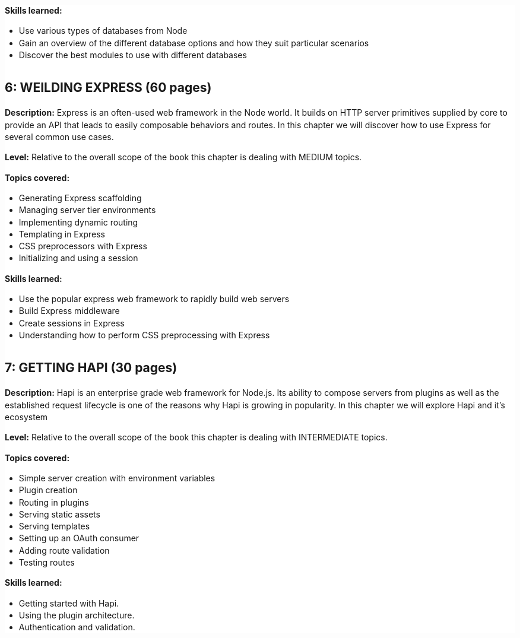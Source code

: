 **Skills learned:**
-   Use various types of databases from Node
-   Gain an overview of the different database options and how they suit
    particular scenarios
-   Discover the best modules to use with different databases

## 6: WEILDING EXPRESS (60 pages)

**Description:** Express is an often-used web framework in the Node
world. It builds on HTTP server primitives supplied by core to provide
an API that leads to easily composable behaviors and routes. In this
chapter we will discover how to use Express for several common use
cases.

**Level:** Relative to the overall scope of the book this chapter is dealing with
MEDIUM topics.

**Topics covered:**
-   Generating Express scaffolding
-   Managing server tier environments
-   Implementing dynamic routing
-   Templating in Express
-   CSS preprocessors with Express
-   Initializing and using a session

**Skills learned:**

-   Use the popular express web framework to rapidly build web servers
-   Build Express middleware
-   Create sessions in Express
-   Understanding how to perform CSS preprocessing with Express

## 7: GETTING HAPI (30 pages)

**Description:** Hapi is an enterprise grade web framework for Node.js.
Its ability to compose servers from plugins as well as the established
request lifecycle is one of the reasons why Hapi is growing in
popularity. In this chapter we will explore Hapi and it’s ecosystem

**Level:** Relative to the overall scope of the book this chapter is dealing with
INTERMEDIATE topics.

**Topics covered:**
-   Simple server creation with environment variables
-   Plugin creation
-   Routing in plugins
-   Serving static assets
-   Serving templates
-   Setting up an OAuth consumer
-   Adding route validation
-   Testing routes

**Skills learned:**
-   Getting started with Hapi.
-   Using the plugin architecture.
-   Authentication and validation.
